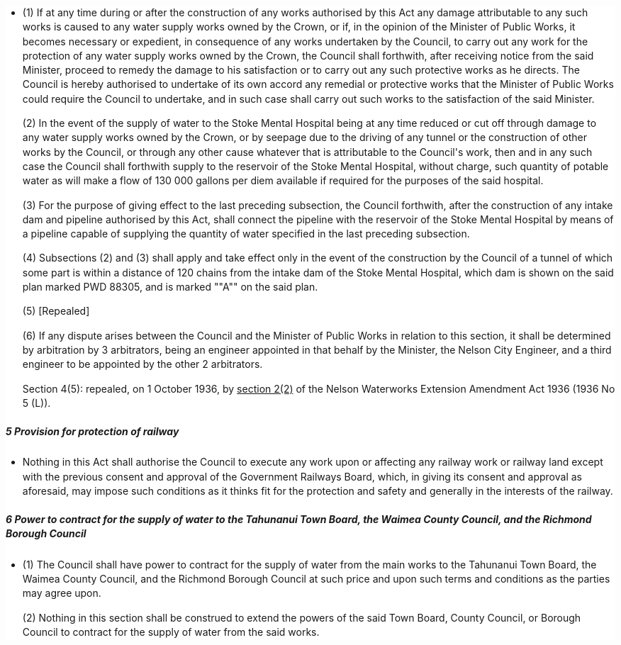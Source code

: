 *   (1) If at any time during or after the construction of any works authorised by this Act any damage attributable to any such works is caused to any water supply works owned by the Crown, or if, in the opinion of the Minister of Public Works, it becomes necessary or expedient, in consequence of any works undertaken by the Council, to carry out any work for the protection of any water supply works owned by the Crown, the Council shall forthwith, after receiving notice from the said Minister, proceed to remedy the damage to his satisfaction or to carry out any such protective works as he directs. The Council is hereby authorised to undertake of its own accord any remedial or protective works that the Minister of Public Works could require the Council to undertake, and in such case shall carry out such works to the satisfaction of the said Minister.
    
    (2) In the event of the supply of water to the Stoke Mental Hospital being at any time reduced or cut off through damage to any water supply works owned by the Crown, or by seepage due to the driving of any tunnel or the construction of other works by the Council, or through any other cause whatever that is attributable to the Council's work, then and in any such case the Council shall forthwith supply to the reservoir of the Stoke Mental Hospital, without charge, such quantity of potable water as will make a flow of 130 000 gallons per diem available if required for the purposes of the said hospital.
    
    (3) For the purpose of giving effect to the last preceding subsection, the Council forthwith, after the construction of any intake dam and pipeline authorised by this Act, shall connect the pipeline with the reservoir of the Stoke Mental Hospital by means of a pipeline capable of supplying the quantity of water specified in the last preceding subsection.
    
    (4) Subsections (2) and (3) shall apply and take effect only in the event of the construction by the Council of a tunnel of which some part is within a distance of 120 chains from the intake dam of the Stoke Mental Hospital, which dam is shown on the said plan marked PWD 88305, and is marked ""A"" on the said plan.
    
    (5) \[Repealed\]
    
    (6) If any dispute arises between the Council and the Minister of Public Works in relation to this section, it shall be determined by arbitration by 3 arbitrators, being an engineer appointed in that behalf by the Minister, the Nelson City Engineer, and a third engineer to be appointed by the other 2 arbitrators.
    
    Section 4(5): repealed, on 1 October 1936, by [section 2(2)][10] of the Nelson Waterworks Extension Amendment Act 1936 (1936 No 5 (L)).

##### 5 Provision for protection of railway
    
*   Nothing in this Act shall authorise the Council to execute any work upon or affecting any railway work or railway land except with the previous consent and approval of the Government Railways Board, which, in giving its consent and approval as aforesaid, may impose such conditions as it thinks fit for the protection and safety and generally in the interests of the railway.

##### 6 Power to contract for the supply of water to the Tahunanui Town Board, the Waimea County Council, and the Richmond Borough Council
    
*   (1) The Council shall have power to contract for the supply of water from the main works to the Tahunanui Town Board, the Waimea County Council, and the Richmond Borough Council at such price and upon such terms and conditions as the parties may agree upon.
    
    (2) Nothing in this section shall be construed to extend the powers of the said Town Board, County Council, or Borough Council to contract for the supply of water from the said works.


[0]: http://www.legislation.govt.nz/act/local/1935/0005/latest/link.aspx?id=DLM195466
[1]: http://www.legislation.govt.nz/act/local/1935/0005/latest/whole.html#DLM49468
[2]: http://www.legislation.govt.nz/act/local/1935/0005/latest/whole.html#DLM49469
[3]: http://www.legislation.govt.nz/act/local/1935/0005/latest/whole.html#DLM49472
[4]: http://www.legislation.govt.nz/act/local/1935/0005/latest/whole.html#DLM49473
[5]: http://www.legislation.govt.nz/act/local/1935/0005/latest/whole.html#DLM49474
[6]: http://www.legislation.govt.nz/act/local/1935/0005/latest/whole.html#DLM49475
[7]: http://www.legislation.govt.nz/act/local/1935/0005/latest/whole.html#DLM49477
[8]: http://www.legislation.govt.nz/act/local/1935/0005/latest/whole.html#DLM49478
[9]: http://www.legislation.govt.nz/act/local/1935/0005/latest/whole.html#DLM49479
[10]: http://www.legislation.govt.nz/act/local/1935/0005/latest/link.aspx?id=DLM49872
[11]: http://www.pco.parliament.govt.nz/reprints/
[12]: http://www.legislation.govt.nz/act/local/1935/0005/latest/link.aspx?id=DLM195439
[13]: http://www.pco.parliament.govt.nz/editorial-conventions/
[14]: http://www.legislation.govt.nz/act/local/1935/0005/latest/link.aspx?id=DLM195468
[15]: http://www.legislation.govt.nz/act/local/1935/0005/latest/link.aspx?id=DLM195470
[16]: http://www.legislation.govt.nz/act/local/1935/0005/latest/link.aspx?id=DLM49870